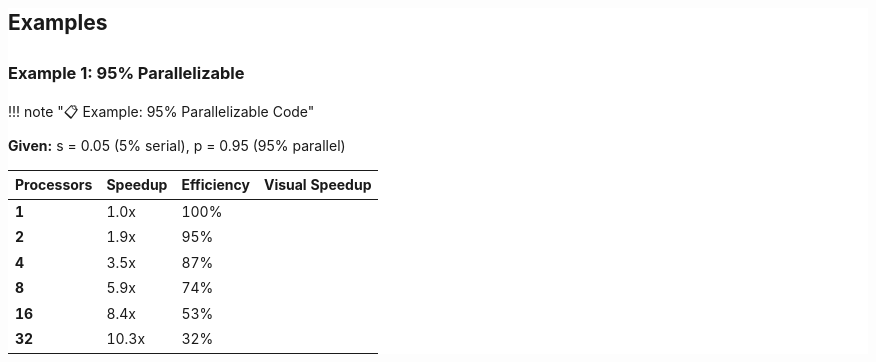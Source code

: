 ## Examples

### Example 1: 95% Parallelizable
!!! note "📋 Example: 95% Parallelizable Code"
 <div>
 <div>
 <strong>Given:</strong> s = 0.05 (5% serial), p = 0.95 (95% parallel)
 
 <table class="responsive-table">
 <thead>
 <tr>
 <th>Processors</th>
 <th>Speedup</th>
 <th>Efficiency</th>
 <th>Visual Speedup</th>
 </tr>
 </thead>
 <tbody>
 <tr>
 <td data-label="Processors"><strong>1</strong></td>
 <td data-label="Speedup">1.0x</td>
 <td data-label="Efficiency">100%</td>
 <td data-label="Visual Speedup">
 <div></div>
 </td>
 </tr>
 <tr>
 <td data-label="Processors"><strong>2</strong></td>
 <td data-label="Speedup">1.9x</td>
 <td data-label="Efficiency">95%</td>
 <td data-label="Visual Speedup">
 <div></div>
 </td>
 </tr>
 <tr>
 <td data-label="Processors"><strong>4</strong></td>
 <td data-label="Speedup">3.5x</td>
 <td data-label="Efficiency">87%</td>
 <td data-label="Visual Speedup">
 <div></div>
 </td>
 </tr>
 <tr>
 <td data-label="Processors"><strong>8</strong></td>
 <td data-label="Speedup">5.9x</td>
 <td data-label="Efficiency">74%</td>
 <td data-label="Visual Speedup">
 <div></div>
 </td>
 </tr>
 <tr>
 <td data-label="Processors"><strong>16</strong></td>
 <td data-label="Speedup">8.4x</td>
 <td data-label="Efficiency">53%</td>
 <td data-label="Visual Speedup">
 <div></div>
 </td>
 </tr>
 <tr>
 <td data-label="Processors"><strong>32</strong></td>
 <td data-label="Speedup">10.3x</td>
 <td data-label="Efficiency">32%</td>
 <td data-label="Visual Speedup">